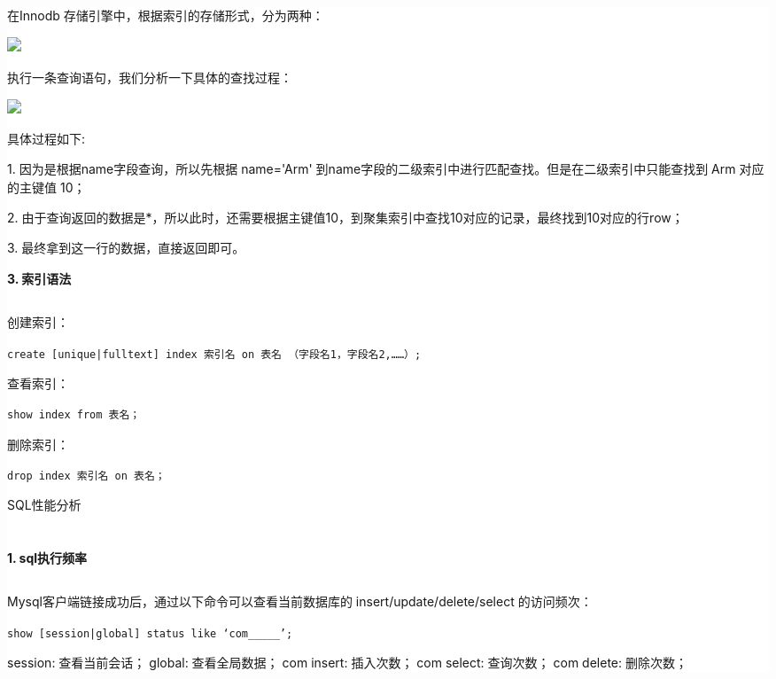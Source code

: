 在Innodb 存储引擎中，根据索引的存储形式，分为两种：

![](https://mmbiz.qpic.cn/mmbiz_png/Z6bicxIx5naJGqLNMWsQ1md1Bw1RF1Lx6sKPySncC4jy8mE1tUlNoRC3hh0q1P3cqtmqJqKVDOcq7apVQGbk8fQ/640?wx_fmt=png)

执行一条查询语句，我们分析一下具体的查找过程：


![](https://mmbiz.qpic.cn/mmbiz_jpg/Z6bicxIx5naJGqLNMWsQ1md1Bw1RF1Lx62CC8Jby9mCd4tNDAR1rxvibUOtM3jiaQV26pyw0rG5jo3jia4fyGYHwjQ/640?wx_fmt=jpeg)
﻿

具体过程如下:

1\. 因为是根据name字段查询，所以先根据 name='Arm' 到name字段的二级索引中进行匹配查找。但是在二级索引中只能查找到 Arm
对应的主键值 10；

2\. 由于查询返回的数据是*，所以此时，还需要根据主键值10，到聚集索引中查找10对应的记录，最终找到10对应的行row；

3\. 最终拿到这一行的数据，直接返回即可。

**3\. 索引语法**

##

创建索引：

````mysql
create [unique|fulltext] index 索引名 on 表名 （字段名1，字段名2,……）;
````



查看索引：

````mysql
show index from 表名；
````



删除索引：

````mysql
drop index 索引名 on 表名；
````



SQL性能分析

#

  

**1\. sql执行频率**

##

Mysql客户端链接成功后，通过以下命令可以查看当前数据库的 insert/update/delete/select 的访问频次：

````mysql
show [session|global] status like ‘com_____’;
````



session: 查看当前会话；  global: 查看全局数据；  com insert: 插入次数；  com select: 查询次数；  com
delete: 删除次数；
